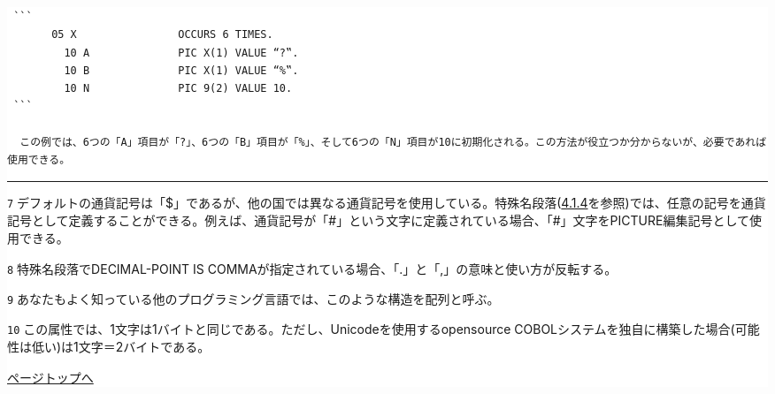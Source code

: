      ```
           05 X                OCCURS 6 TIMES.
             10 A              PIC X(1) VALUE “?‟.
             10 B              PIC X(1) VALUE “%‟.
             10 N              PIC 9(2) VALUE 10.
     ```

      この例では、6つの「A」項目が「?」、6つの「B」項目が「%」、そして6つの「N」項目が10に初期化される。この方法が役立つか分からないが、必要であれば使用できる。

---
`7` デフォルトの通貨記号は「$」であるが、他の国では異なる通貨記号を使用している。特殊名段落([4.1.4](4-1-4.md)を参照)では、任意の記号を通貨記号として定義することができる。例えば、通貨記号が「#」という文字に定義されている場合、「#」文字をPICTURE編集記号として使用できる。

`8` 特殊名段落でDECIMAL-POINT IS COMMAが指定されている場合、「.」と「,」の意味と使い方が反転する。

`9` あなたもよく知っている他のプログラミング言語では、このような構造を配列と呼ぶ。

`10` この属性では、1文字は1バイトと同じである。ただし、Unicodeを使用するopensource COBOLシステムを独自に構築した場合(可能性は低い)は1文字＝2バイトである。



[ページトップへ](5-3.md)

